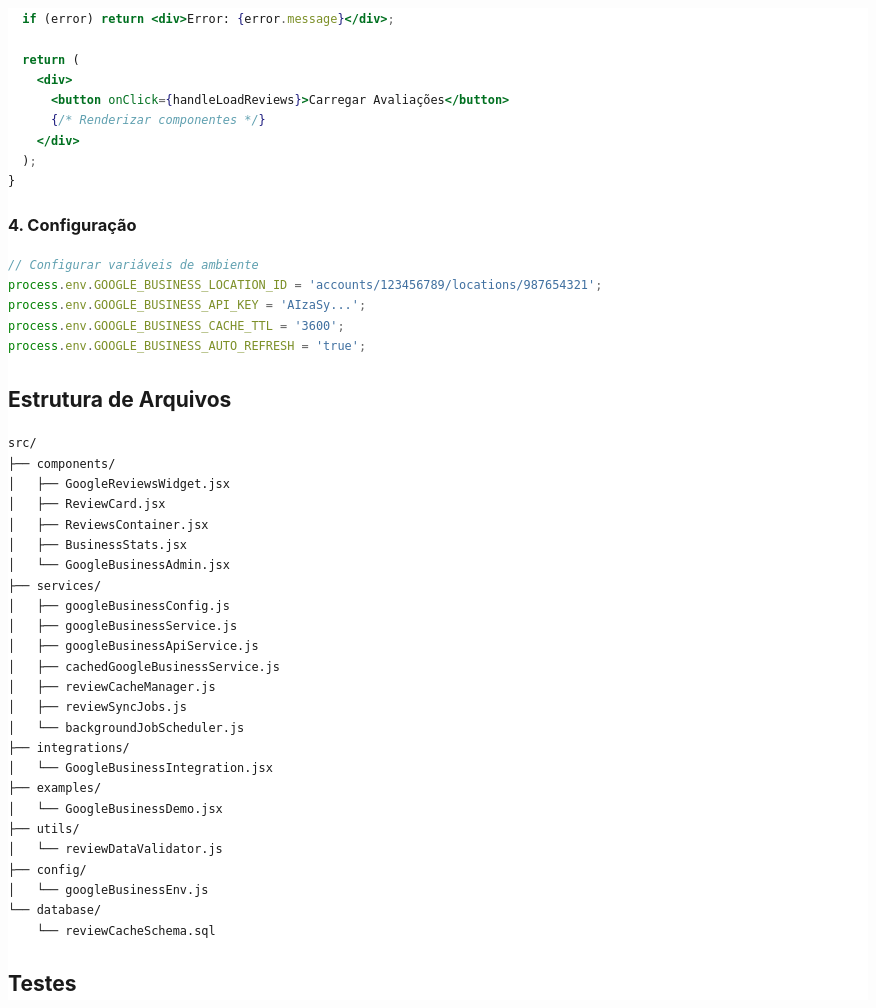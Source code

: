 ```jsx
  if (error) return <div>Error: {error.message}</div>;

  return (
    <div>
      <button onClick={handleLoadReviews}>Carregar Avaliações</button>
      {/* Renderizar componentes */}
    </div>
  );
}
```

### 4. Configuração

```javascript
// Configurar variáveis de ambiente
process.env.GOOGLE_BUSINESS_LOCATION_ID = 'accounts/123456789/locations/987654321';
process.env.GOOGLE_BUSINESS_API_KEY = 'AIzaSy...';
process.env.GOOGLE_BUSINESS_CACHE_TTL = '3600';
process.env.GOOGLE_BUSINESS_AUTO_REFRESH = 'true';
```

## Estrutura de Arquivos

```
src/
├── components/
│   ├── GoogleReviewsWidget.jsx
│   ├── ReviewCard.jsx
│   ├── ReviewsContainer.jsx
│   ├── BusinessStats.jsx
│   └── GoogleBusinessAdmin.jsx
├── services/
│   ├── googleBusinessConfig.js
│   ├── googleBusinessService.js
│   ├── googleBusinessApiService.js
│   ├── cachedGoogleBusinessService.js
│   ├── reviewCacheManager.js
│   ├── reviewSyncJobs.js
│   └── backgroundJobScheduler.js
├── integrations/
│   └── GoogleBusinessIntegration.jsx
├── examples/
│   └── GoogleBusinessDemo.jsx
├── utils/
│   └── reviewDataValidator.js
├── config/
│   └── googleBusinessEnv.js
└── database/
    └── reviewCacheSchema.sql
```

## Testes
